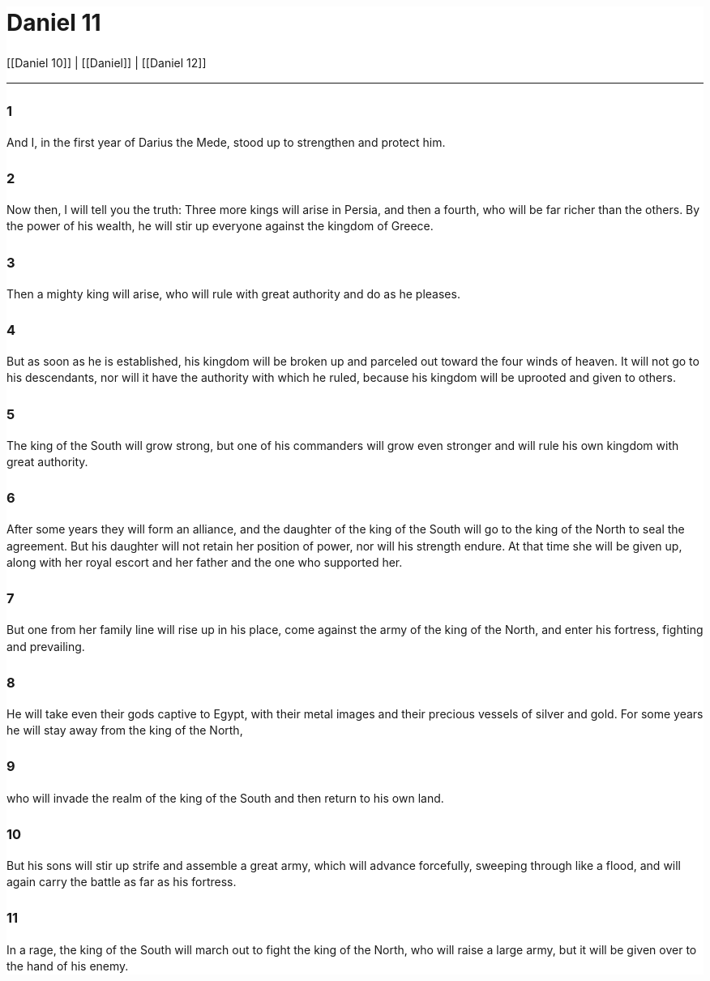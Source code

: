 # Daniel 11

[[Daniel 10]] | [[Daniel]] | [[Daniel 12]]

---

### 1
And I, in the first year of Darius the Mede, stood up to strengthen and protect him.

### 2
Now then, I will tell you the truth: Three more kings will arise in Persia, and then a fourth, who will be far richer than the others. By the power of his wealth, he will stir up everyone against the kingdom of Greece.

### 3
Then a mighty king will arise, who will rule with great authority and do as he pleases.

### 4
But as soon as he is established, his kingdom will be broken up and parceled out toward the four winds of heaven. It will not go to his descendants, nor will it have the authority with which he ruled, because his kingdom will be uprooted and given to others.

### 5
The king of the South will grow strong, but one of his commanders will grow even stronger and will rule his own kingdom with great authority.

### 6
After some years they will form an alliance, and the daughter of the king of the South will go to the king of the North to seal the agreement. But his daughter will not retain her position of power, nor will his strength endure. At that time she will be given up, along with her royal escort and her father and the one who supported her.

### 7
But one from her family line will rise up in his place, come against the army of the king of the North, and enter his fortress, fighting and prevailing.

### 8
He will take even their gods captive to Egypt, with their metal images and their precious vessels of silver and gold. For some years he will stay away from the king of the North,

### 9
who will invade the realm of the king of the South and then return to his own land.

### 10
But his sons will stir up strife and assemble a great army, which will advance forcefully, sweeping through like a flood, and will again carry the battle as far as his fortress.

### 11
In a rage, the king of the South will march out to fight the king of the North, who will raise a large army, but it will be given over to the hand of his enemy.
